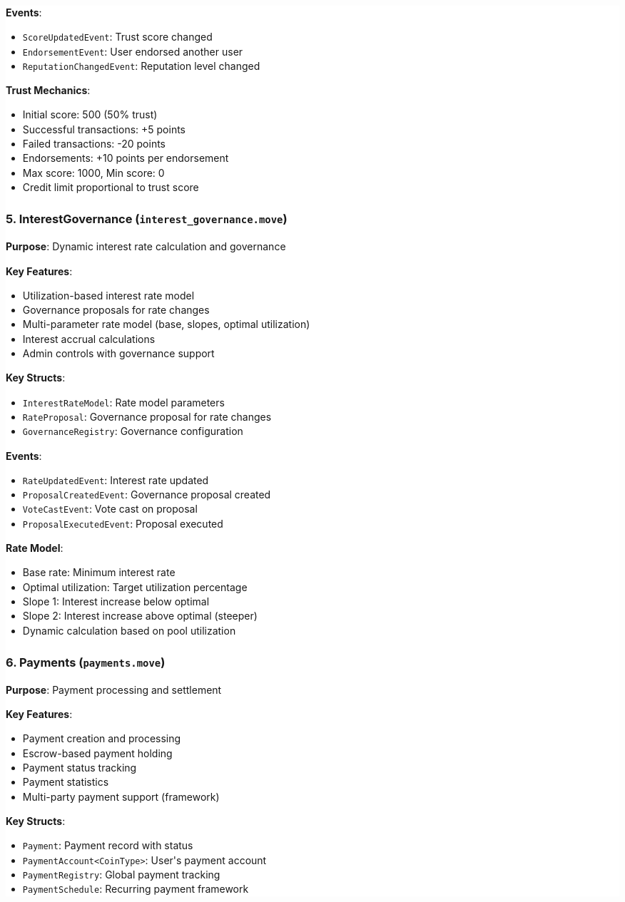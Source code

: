 **Events**:
- `ScoreUpdatedEvent`: Trust score changed
- `EndorsementEvent`: User endorsed another user
- `ReputationChangedEvent`: Reputation level changed

**Trust Mechanics**:
- Initial score: 500 (50% trust)
- Successful transactions: +5 points
- Failed transactions: -20 points
- Endorsements: +10 points per endorsement
- Max score: 1000, Min score: 0
- Credit limit proportional to trust score

### 5. InterestGovernance (`interest_governance.move`)

**Purpose**: Dynamic interest rate calculation and governance

**Key Features**:
- Utilization-based interest rate model
- Governance proposals for rate changes
- Multi-parameter rate model (base, slopes, optimal utilization)
- Interest accrual calculations
- Admin controls with governance support

**Key Structs**:
- `InterestRateModel`: Rate model parameters
- `RateProposal`: Governance proposal for rate changes
- `GovernanceRegistry`: Governance configuration

**Events**:
- `RateUpdatedEvent`: Interest rate updated
- `ProposalCreatedEvent`: Governance proposal created
- `VoteCastEvent`: Vote cast on proposal
- `ProposalExecutedEvent`: Proposal executed

**Rate Model**:
- Base rate: Minimum interest rate
- Optimal utilization: Target utilization percentage
- Slope 1: Interest increase below optimal
- Slope 2: Interest increase above optimal (steeper)
- Dynamic calculation based on pool utilization

### 6. Payments (`payments.move`)

**Purpose**: Payment processing and settlement

**Key Features**:
- Payment creation and processing
- Escrow-based payment holding
- Payment status tracking
- Payment statistics
- Multi-party payment support (framework)

**Key Structs**:
- `Payment`: Payment record with status
- `PaymentAccount<CoinType>`: User's payment account
- `PaymentRegistry`: Global payment tracking
- `PaymentSchedule`: Recurring payment framework
